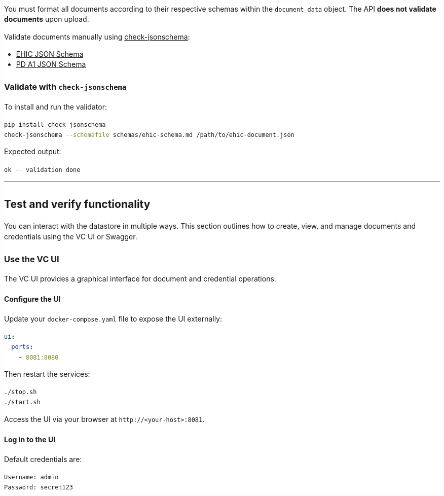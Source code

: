 You must format all documents according to their respective schemas within the
`document_data` object. The API **does not validate documents** upon upload.

Validate documents manually using [check-jsonschema](https://pypi.org/project/check-jsonschema):

- [EHIC JSON Schema](https://github.com/dc4eu/vc/blob/main/standards/schema_ehic.json)
- [PD A1 JSON Schema](https://github.com/dc4eu/vc/blob/main/standards/schema_pda1.json)

### Validate with `check-jsonschema`

To install and run the validator:

```bash
pip install check-jsonschema
check-jsonschema --schemafile schemas/ehic-schema.md /path/to/ehic-document.json
```

Expected output:

```bash
ok -- validation done
```

---

## Test and verify functionality

You can interact with the datastore in multiple ways. This section outlines how
to create, view, and manage documents and credentials using the VC UI or Swagger.

### Use the VC UI

The VC UI provides a graphical interface for document and credential operations.

#### Configure the UI

Update your `docker-compose.yaml` file to expose the UI externally:

```yaml
ui:
  ports:
    - 8081:8080
```

Then restart the services:

```bash
./stop.sh
./start.sh
```

Access the UI via your browser at `http://<your-host>:8081`.

#### Log in to the UI

Default credentials are:

```bash
Username: admin
Password: secret123
```

